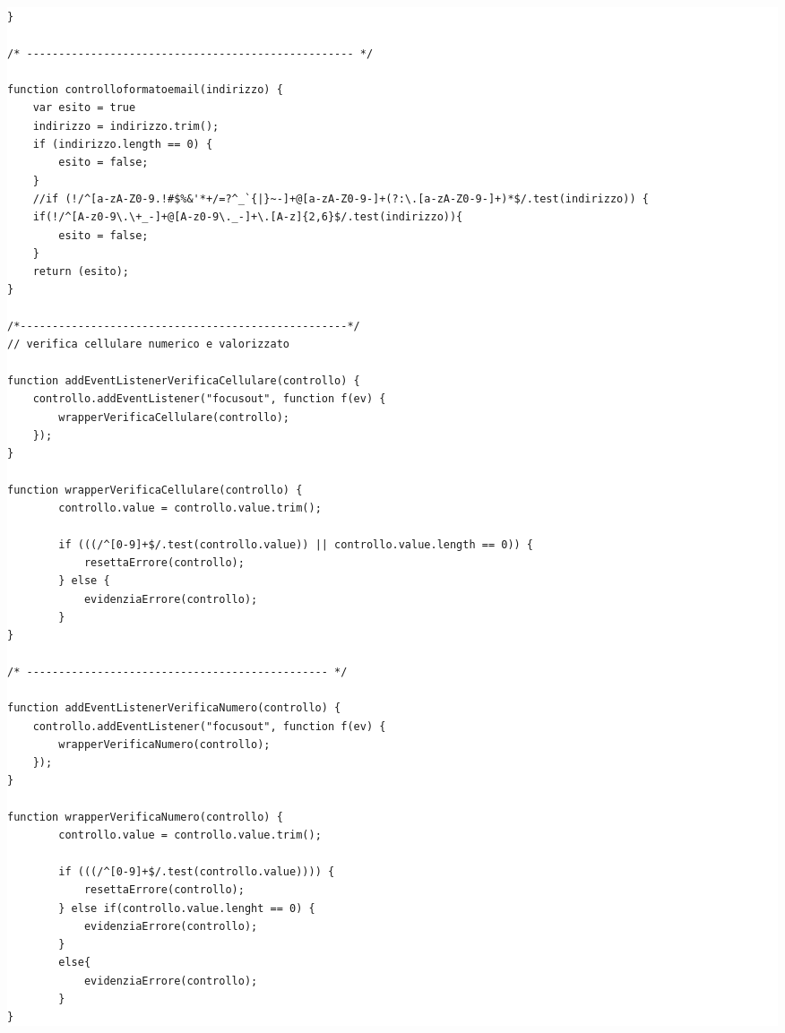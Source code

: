     }

    /* --------------------------------------------------- */

    function controlloformatoemail(indirizzo) {
        var esito = true
        indirizzo = indirizzo.trim();
        if (indirizzo.length == 0) {
            esito = false;
        }
        //if (!/^[a-zA-Z0-9.!#$%&'*+/=?^_`{|}~-]+@[a-zA-Z0-9-]+(?:\.[a-zA-Z0-9-]+)*$/.test(indirizzo)) {
        if(!/^[A-z0-9\.\+_-]+@[A-z0-9\._-]+\.[A-z]{2,6}$/.test(indirizzo)){
            esito = false;
        }
        return (esito);
    }

    /*---------------------------------------------------*/
    // verifica cellulare numerico e valorizzato

    function addEventListenerVerificaCellulare(controllo) {
        controllo.addEventListener("focusout", function f(ev) {
            wrapperVerificaCellulare(controllo);
        });
    }

    function wrapperVerificaCellulare(controllo) {
            controllo.value = controllo.value.trim();

            if (((/^[0-9]+$/.test(controllo.value)) || controllo.value.length == 0)) {
                resettaErrore(controllo);
            } else {
                evidenziaErrore(controllo);
            }
    }

    /* ----------------------------------------------- */

    function addEventListenerVerificaNumero(controllo) {
        controllo.addEventListener("focusout", function f(ev) {
            wrapperVerificaNumero(controllo);
        });
    }

    function wrapperVerificaNumero(controllo) {
            controllo.value = controllo.value.trim();

            if (((/^[0-9]+$/.test(controllo.value)))) {
                resettaErrore(controllo);
            } else if(controllo.value.lenght == 0) {
                evidenziaErrore(controllo);
            }
            else{
                evidenziaErrore(controllo);
            }
    }
